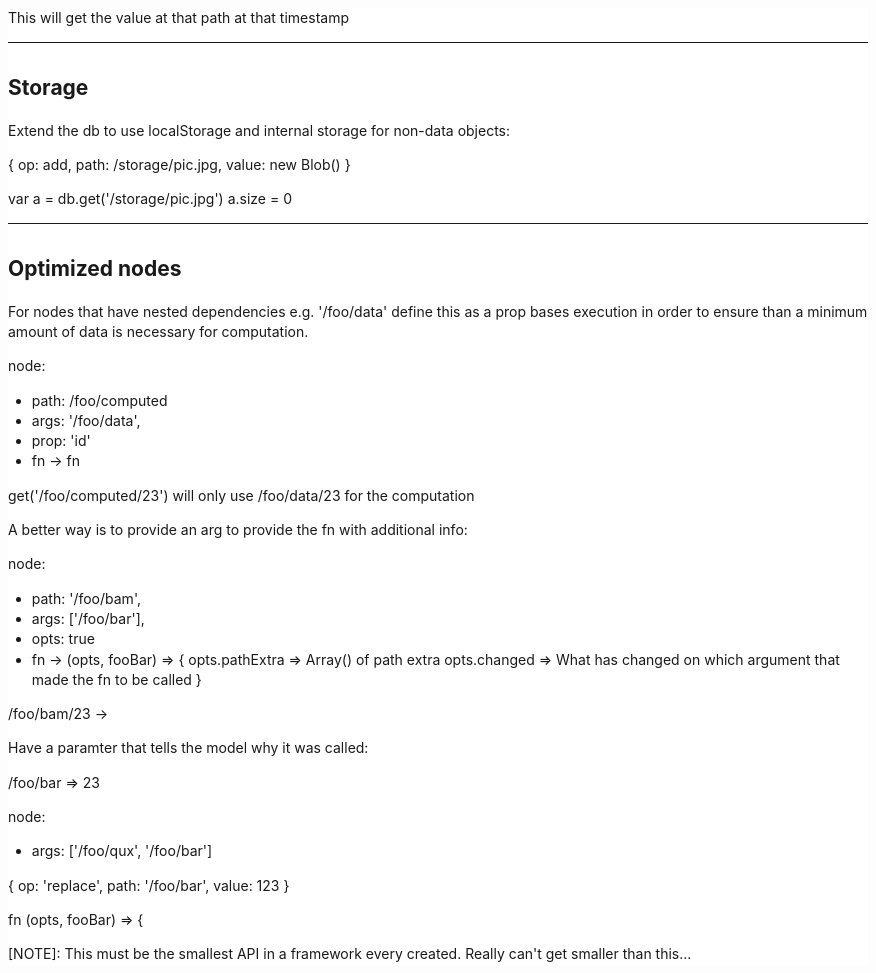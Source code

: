 This will get the value at that path at that timestamp

----
Storage
----
Extend the db to use localStorage and internal storage for non-data objects:

{
  op: add,
  path: /storage/pic.jpg,
  value: new Blob()
}

var a = db.get('/storage/pic.jpg')
a.size = 0


----
Optimized nodes
----
For nodes that have nested dependencies e.g. '/foo/data' define this as a 
prop bases execution in order to ensure than a minimum amount of data is
necessary for computation.

node:
- path: /foo/computed
- args: '/foo/data',
- prop: 'id'
- fn -> fn

get('/foo/computed/23') will only use /foo/data/23 for the computation

A better way is to provide an arg to provide the fn with additional info:

node:
- path: '/foo/bam',
- args: ['/foo/bar'],
- opts: true
- fn -> (opts, fooBar) => {
  opts.pathExtra => Array() of path extra
  opts.changed => What has changed on which argument that made the fn
  to be called
}

/foo/bam/23 ->

Have a paramter that tells the model why it was called:

/foo/bar => 23

node:
- args: ['/foo/qux', '/foo/bar']

{ op: 'replace', path: '/foo/bar', value: 123 }

fn (opts, fooBar) => {


[NOTE]: This must be the smallest API in a framework every created. Really can't get smaller than this...